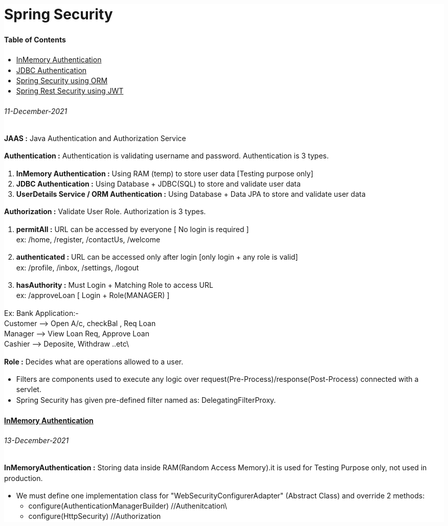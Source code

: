 # Spring Security

#### Table of Contents

- [InMemory Authentication](#inmemory-authentication)
- [JDBC Authentication](#jdbc-authentication)
- [Spring Security using ORM](#spring-security-using-orm)
- [Spring Rest Security using JWT](#spring-rest-security-using-jwt)

###### 11-December-2021

**JAAS :** Java Authentication and Authorization Service

**Authentication :** Authentication is validating username and password. Authentication is 3 types.

1. **InMemory Authentication :** Using RAM (temp) to store user data [Testing purpose only]
2. **JDBC Authentication :** Using Database + JDBC(SQL) to store and validate user data
3. **UserDetails Service / ORM Authentication :** Using Database + Data JPA to store and validate user data

**Authorization :** Validate User Role. Authorization is 3 types.

1. **permitAll :** URL can be accessed by everyone [ No login is required ]\
   ex: /home, /register, /contactUs, /welcome

2. **authenticated :** URL can be accessed only after login [only login + any role is valid]\
   ex: /profile, /inbox, /settings, /logout

3. **hasAuthority :** Must Login + Matching Role to access URL\
   ex: /approveLoan [ Login + Role(MANAGER) ]

Ex: Bank Application:-\
Customer --> Open A/c, checkBal , Req Loan\
Manager --> View Loan Req, Approve Loan\
Cashier --> Deposite, Withdraw ..etc\

**Role :** Decides what are operations allowed to a user.

- Filters are components used to execute any logic over request(Pre-Process)/response(Post-Process) connected with a servlet.
- Spring Security has given pre-defined filter named as: DelegatingFilterProxy.

#### [InMemory Authentication](https://github.com/krishna-sk/SpringBoot-and-MicroServices/tree/master/Spring%20Security/inMemoryAuthentication)

###### 13-December-2021

**InMemoryAuthentication :** Storing data inside RAM(Random Access Memory).it is used for Testing Purpose only, not used in production.

- We must define one implementation class for "WebSecurityConfigurerAdapter" (Abstract Class) and override 2 methods:
  - configure(AuthenticationManagerBuilder) //Authenitcation\
  - configure(HttpSecurity) //Authorization
